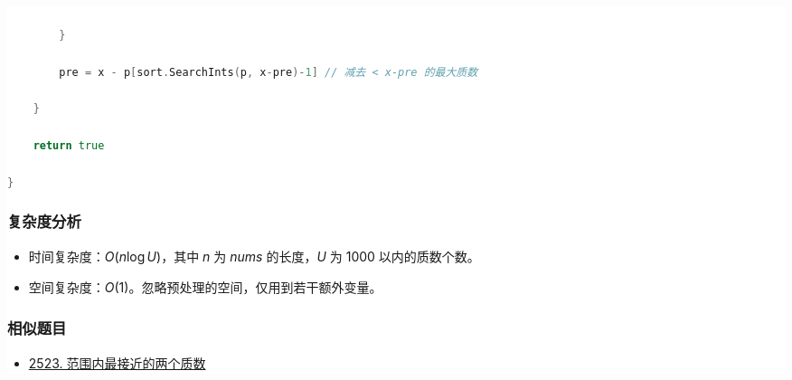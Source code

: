 ```go [sol1-Go]

		}

		pre = x - p[sort.SearchInts(p, x-pre)-1] // 减去 < x-pre 的最大质数

	}

	return true

}

```



### 复杂度分析



- 时间复杂度：$O(n\log U)$，其中 $n$ 为 $\textit{nums}$ 的长度，$U$ 为 $1000$ 以内的质数个数。

- 空间复杂度：$O(1)$。忽略预处理的空间，仅用到若干额外变量。



### 相似题目



- [2523. 范围内最接近的两个质数](https://leetcode.cn/problems/closest-prime-numbers-in-range/)

